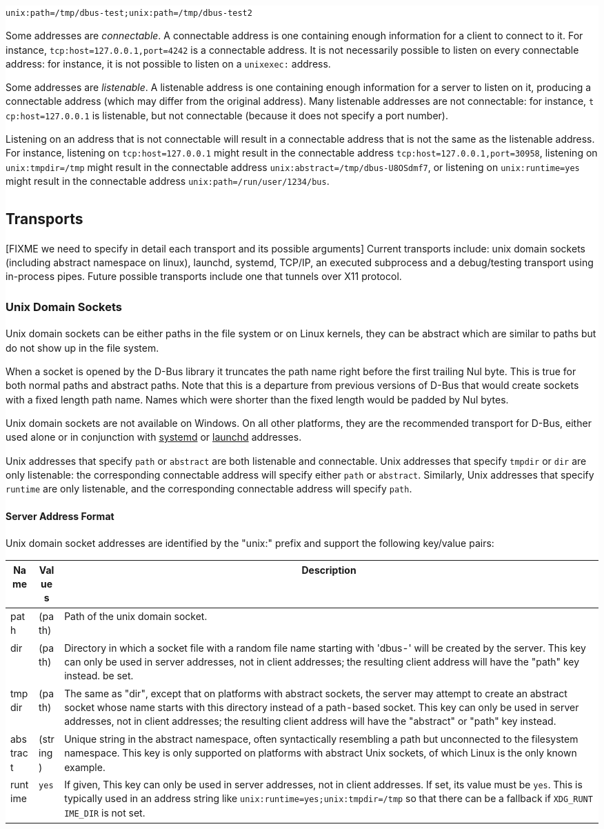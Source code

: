```
unix:path=/tmp/dbus-test;unix:path=/tmp/dbus-test2
```



Some addresses are *connectable*. A connectable address is one containing enough information for a client to connect to it. For instance, `tcp:host=127.0.0.1,port=4242` is a connectable address. It is not necessarily possible to listen on every connectable address: for instance, it is not possible to listen on a `unixexec:` address.

Some addresses are *listenable*. A listenable address is one containing enough information for a server to listen on it, producing a connectable address (which may differ from the original address). Many listenable addresses are not connectable: for instance, `tcp:host=127.0.0.1` is listenable, but not connectable (because it does not specify a port number).

Listening on an address that is not connectable will result in a connectable address that is not the same as the listenable address. For instance, listening on `tcp:host=127.0.0.1` might result in the connectable address `tcp:host=127.0.0.1,port=30958`, listening on `unix:tmpdir=/tmp` might result in the connectable address `unix:abstract=/tmp/dbus-U8OSdmf7`, or listening on `unix:runtime=yes` might result in the connectable address `unix:path=/run/user/1234/bus`.

## Transports

[FIXME we need to specify in detail each transport and its possible arguments] Current transports include: unix domain sockets (including abstract namespace on linux), launchd, systemd, TCP/IP, an executed subprocess and a debug/testing transport using in-process pipes. Future possible transports include one that tunnels over X11 protocol.

### Unix Domain Sockets

Unix domain sockets can be either paths in the file system or on Linux kernels, they can be abstract which are similar to paths but do not show up in the file system.

When a socket is opened by the D-Bus library it truncates the path name right before the first trailing Nul byte. This is true for both normal paths and abstract paths. Note that this is a departure from previous versions of D-Bus that would create sockets with a fixed length path name. Names which were shorter than the fixed length would be padded by Nul bytes.

Unix domain sockets are not available on Windows. On all other platforms, they are the recommended transport for D-Bus, either used alone or in conjunction with [systemd](https://dbus.freedesktop.org/doc/dbus-specification.html#transports-systemd) or [launchd](https://dbus.freedesktop.org/doc/dbus-specification.html#transports-launchd) addresses.

Unix addresses that specify `path` or `abstract` are both listenable and connectable. Unix addresses that specify `tmpdir` or `dir` are only listenable: the corresponding connectable address will specify either `path` or `abstract`. Similarly, Unix addresses that specify `runtime` are only listenable, and the corresponding connectable address will specify `path`.

#### Server Address Format

Unix domain socket addresses are identified by the "unix:" prefix and support the following key/value pairs:

| Name     | Values   | Description                                                  |
| -------- | -------- | ------------------------------------------------------------ |
| path     | (path)   | Path of the unix domain socket.                              |
| dir      | (path)   | Directory in which a socket file with a random file name starting with 'dbus-' will be created by the server. This key can only be used in server addresses, not in client addresses; the resulting client address will have the "path" key instead. be set. |
| tmpdir   | (path)   | The same as "dir", except that on platforms with abstract sockets, the server may attempt to create an abstract socket whose name starts with this directory instead of a path-based socket. This key can only be used in server addresses, not in client addresses; the resulting client address will have the "abstract" or "path" key instead. |
| abstract | (string) | Unique string in the abstract namespace, often syntactically resembling a path but unconnected to the filesystem namespace. This key is only supported on platforms with abstract Unix sockets, of which Linux is the only known example. |
| runtime  | `yes`    | If given, This key can only be used in server addresses, not in client addresses. If set, its value must be `yes`. This is typically used in an address string like `unix:runtime=yes;unix:tmpdir=/tmp` so that there can be a fallback if `XDG_RUNTIME_DIR` is not set. |
